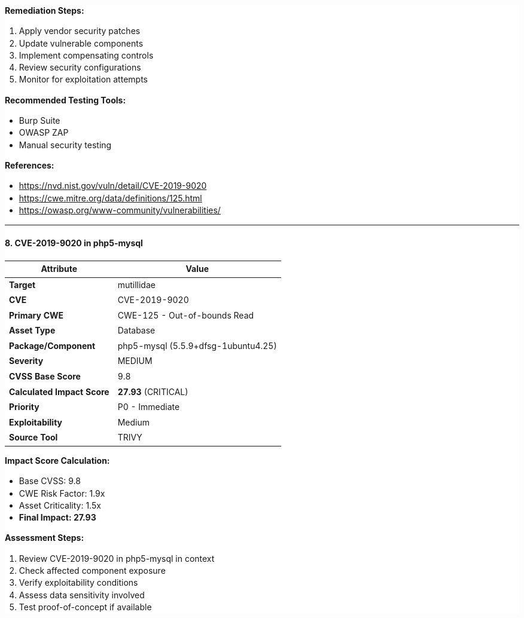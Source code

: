 **Remediation Steps:**

1. Apply vendor security patches
1. Update vulnerable components
1. Implement compensating controls
1. Review security configurations
1. Monitor for exploitation attempts

**Recommended Testing Tools:**

- Burp Suite
- OWASP ZAP
- Manual security testing

**References:**

- <https://nvd.nist.gov/vuln/detail/CVE-2019-9020>
- <https://cwe.mitre.org/data/definitions/125.html>
- <https://owasp.org/www-community/vulnerabilities/>

---

#### 8. CVE-2019-9020 in php5-mysql

| Attribute | Value |
|-----------|-------|
| **Target** | mutillidae |
| **CVE** | CVE-2019-9020 |
| **Primary CWE** | CWE-125 - Out-of-bounds Read |
| **Asset Type** | Database |
| **Package/Component** | php5-mysql (5.5.9+dfsg-1ubuntu4.25) |
| **Severity** | MEDIUM |
| **CVSS Base Score** | 9.8 |
| **Calculated Impact Score** | **27.93** (CRITICAL) |
| **Priority** | P0 - Immediate |
| **Exploitability** | Medium |
| **Source Tool** | TRIVY |

**Impact Score Calculation:**

- Base CVSS: 9.8
- CWE Risk Factor: 1.9x
- Asset Criticality: 1.5x
- **Final Impact: 27.93**

**Assessment Steps:**

1. Review CVE-2019-9020 in php5-mysql in context
1. Check affected component exposure
1. Verify exploitability conditions
1. Assess data sensitivity involved
1. Test proof-of-concept if available
